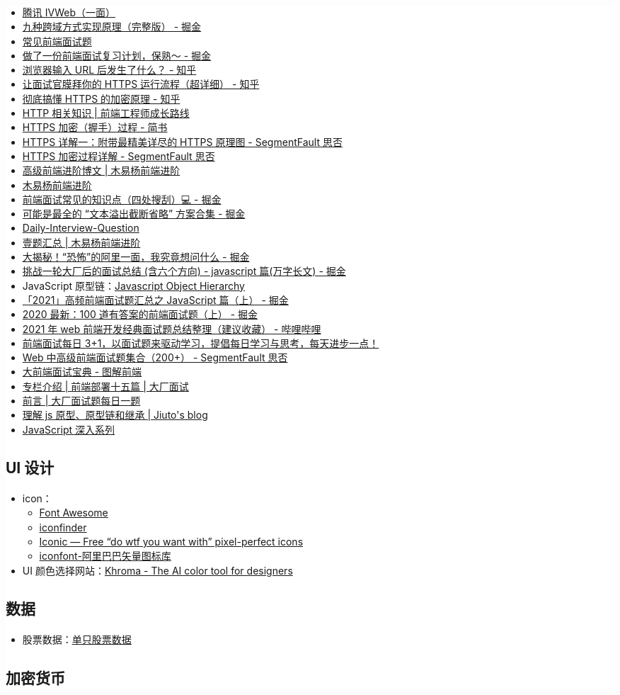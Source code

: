 - [腾讯 IVWeb（一面）](https://www.yuque.com/tuture/interview/wrzl64)
- [九种跨域方式实现原理（完整版） - 掘金](https://juejin.cn/post/6844903767226351623)
- [常见前端面试题](https://mp.weixin.qq.com/mp/homepage?__biz=MzIzNjgxNzAzOQ==&hid=1&sn=4e8e6275b659d76fbfa3d3d17a87698a&scene=1&uin=&key=&devicetype=iMac+Macmini8%2C1+OSX+OSX+11.3.1+build)
- [做了一份前端面试复习计划，保熟～ - 掘金](https://juejin.cn/post/7061588533214969892)
- [浏览器输入 URL 后发生了什么？ - 知乎](https://zhuanlan.zhihu.com/p/43369093)
- [让面试官膜拜你的 HTTPS 运行流程（超详细） - 知乎](https://zhuanlan.zhihu.com/p/60033345)
- [彻底搞懂 HTTPS 的加密原理 - 知乎](https://zhuanlan.zhihu.com/p/43789231)
- [HTTP 相关知识 | 前端工程师成长路线](https://xjl271314.github.io/docs/http/#tls-ssl-%E5%B7%A5%E4%BD%9C%E5%8E%9F%E7%90%86)
- [HTTPS 加密（握手）过程 - 简书](https://www.jianshu.com/p/e30a8c4fa329)
- [HTTPS 详解一：附带最精美详尽的 HTTPS 原理图 - SegmentFault 思否](https://segmentfault.com/a/1190000021494676)
- [HTTPS 加密过程详解 - SegmentFault 思否](https://segmentfault.com/a/1190000019976390)
- [高级前端进阶博文 | 木易杨前端进阶](https://muyiy.cn/blog/)
- [木易杨前端进阶](https://muyiy.cn/)
- [前端面试常见的知识点（四处搜刮）💻 - 掘金](https://juejin.cn/post/6844904078288355341#heading-101)
- [可能是最全的 “文本溢出截断省略” 方案合集 - 掘金](https://juejin.cn/post/6844903988081475591)
- [Daily-Interview-Question](https://github.com/Advanced-Frontend/Daily-Interview-Question)
- [壹题汇总 | 木易杨前端进阶](https://muyiy.cn/question/)
- [大揭秘！“恐怖”的阿里一面，我究竟想问什么 - 掘金](https://juejin.cn/post/6844903909194989575)
- [挑战一轮大厂后的面试总结 (含六个方向) - javascript 篇(万字长文) - 掘金](https://juejin.cn/post/6844904070579240974#heading-8)
- JavaScript 原型链：[Javascript Object Hierarchy](http://www.mollypages.org/tutorials/js.mp)
- [「2021」高频前端面试题汇总之 JavaScript 篇（上） - 掘金](https://juejin.cn/post/6940945178899251230)
- [2020 最新：100 道有答案的前端面试题（上） - 掘金](https://juejin.cn/post/6847902225423925255)
- [2021 年 web 前端开发经典面试题总结整理（建议收藏） - 哔哩哔哩](https://www.bilibili.com/read/cv10115331)
- [前端面试每日 3+1，以面试题来驱动学习，提倡每日学习与思考，每天进步一点！](https://github.com/haizlin/fe-interview)
- [Web 中高级前端面试题集合（200+） - SegmentFault 思否](https://segmentfault.com/a/1190000021966814)
- [大前端面试宝典 - 图解前端](https://lucifer.ren/fe-interview/#/)
- [专栏介绍 | 前端部署十五篇 | 大厂面试](https://q.shanyue.tech/deploy/)
- [前言 | 大厂面试题每日一题](https://q.shanyue.tech/engineering/)
- [理解 js 原型、原型链和继承 | Jiuto's blog](https://jiuto.github.io/jiuto_blog/guide/js/proto.html)
- [JavaScript 深入系列](https://github.com/mqyqingfeng/Blog/issues/2)

## UI 设计

- icon：
  - [Font Awesome](https://fontawesome.com/icons?d=gallery)
  - [iconfinder](https://www.iconfinder.com/)
  - [Iconic — Free “do wtf you want with” pixel-perfect icons](https://iconic.app/)
  - [iconfont-阿里巴巴矢量图标库](https://www.iconfont.cn/)
- UI 颜色选择网站：[Khroma - The AI color tool for designers](http://khroma.co/train/)

## 数据

- 股票数据：[单只股票数据](http://50.push2his.eastmoney.com/api/qt/stock/kline/get?secid=0.000597&fields1=f1%2Cf2%2Cf3%2Cf4%2Cf5&fields2=f51%2Cf52%2Cf53%2Cf54%2Cf55%2Cf56%2Cf57%2Cf58&klt=101&fqt=0&end=20500101&lmt=100000)

## 加密货币
